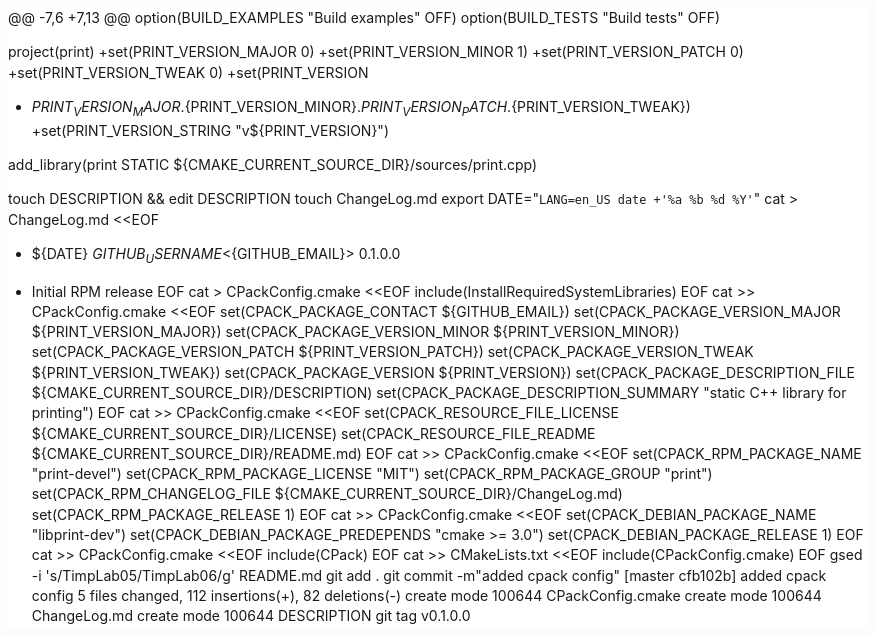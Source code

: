 @@ -7,6 +7,13 @@ option(BUILD_EXAMPLES "Build examples" OFF)
 option(BUILD_TESTS "Build tests" OFF)
 
 project(print)
+set(PRINT_VERSION_MAJOR 0)
+set(PRINT_VERSION_MINOR 1)
+set(PRINT_VERSION_PATCH 0)
+set(PRINT_VERSION_TWEAK 0)
+set(PRINT_VERSION
+  ${PRINT_VERSION_MAJOR}.${PRINT_VERSION_MINOR}.${PRINT_VERSION_PATCH}.${PRINT_VERSION_TWEAK})
+set(PRINT_VERSION_STRING "v${PRINT_VERSION}")
 
 add_library(print STATIC ${CMAKE_CURRENT_SOURCE_DIR}/sources/print.cpp)
 
touch DESCRIPTION && edit DESCRIPTION
touch ChangeLog.md
export DATE="`LANG=en_US date +'%a %b %d %Y'`"
cat > ChangeLog.md <<EOF
* ${DATE} ${GITHUB_USERNAME} <${GITHUB_EMAIL}> 0.1.0.0
- Initial RPM release
EOF
cat > CPackConfig.cmake <<EOF
include(InstallRequiredSystemLibraries)
EOF
cat >> CPackConfig.cmake <<EOF
set(CPACK_PACKAGE_CONTACT ${GITHUB_EMAIL})
set(CPACK_PACKAGE_VERSION_MAJOR \${PRINT_VERSION_MAJOR})
set(CPACK_PACKAGE_VERSION_MINOR \${PRINT_VERSION_MINOR})
set(CPACK_PACKAGE_VERSION_PATCH \${PRINT_VERSION_PATCH})
set(CPACK_PACKAGE_VERSION_TWEAK \${PRINT_VERSION_TWEAK})
set(CPACK_PACKAGE_VERSION \${PRINT_VERSION})
set(CPACK_PACKAGE_DESCRIPTION_FILE \${CMAKE_CURRENT_SOURCE_DIR}/DESCRIPTION)
set(CPACK_PACKAGE_DESCRIPTION_SUMMARY "static C++ library for printing")
EOF
cat >> CPackConfig.cmake <<EOF
set(CPACK_RESOURCE_FILE_LICENSE \${CMAKE_CURRENT_SOURCE_DIR}/LICENSE)
set(CPACK_RESOURCE_FILE_README \${CMAKE_CURRENT_SOURCE_DIR}/README.md)
EOF
cat >> CPackConfig.cmake <<EOF
set(CPACK_RPM_PACKAGE_NAME "print-devel")
set(CPACK_RPM_PACKAGE_LICENSE "MIT")
set(CPACK_RPM_PACKAGE_GROUP "print")
set(CPACK_RPM_CHANGELOG_FILE \${CMAKE_CURRENT_SOURCE_DIR}/ChangeLog.md)
set(CPACK_RPM_PACKAGE_RELEASE 1)
EOF
cat >> CPackConfig.cmake <<EOF
set(CPACK_DEBIAN_PACKAGE_NAME "libprint-dev")
set(CPACK_DEBIAN_PACKAGE_PREDEPENDS "cmake >= 3.0")
set(CPACK_DEBIAN_PACKAGE_RELEASE 1)
EOF
cat >> CPackConfig.cmake <<EOF
include(CPack)
EOF
cat >> CMakeLists.txt <<EOF
include(CPackConfig.cmake)
EOF
gsed -i 's/TimpLab05/TimpLab06/g' README.md
git add .
git commit -m"added cpack config"
[master cfb102b] added cpack config
 5 files changed, 112 insertions(+), 82 deletions(-)
 create mode 100644 CPackConfig.cmake
 create mode 100644 ChangeLog.md
 create mode 100644 DESCRIPTION
git tag v0.1.0.0